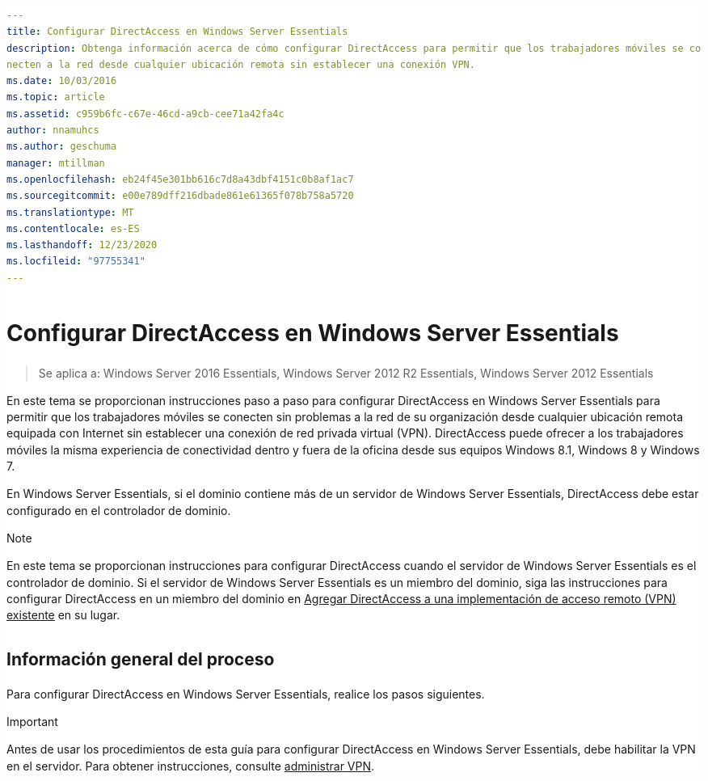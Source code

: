 ```yaml
---
title: Configurar DirectAccess en Windows Server Essentials
description: Obtenga información acerca de cómo configurar DirectAccess para permitir que los trabajadores móviles se conecten a la red desde cualquier ubicación remota sin establecer una conexión VPN.
ms.date: 10/03/2016
ms.topic: article
ms.assetid: c959b6fc-c67e-46cd-a9cb-cee71a42fa4c
author: nnamuhcs
ms.author: geschuma
manager: mtillman
ms.openlocfilehash: eb24f45e301bb616c7d8a43dbf4151c0b8af1ac7
ms.sourcegitcommit: e00e789dff216dbade861e61365f078b758a5720
ms.translationtype: MT
ms.contentlocale: es-ES
ms.lasthandoff: 12/23/2020
ms.locfileid: "97755341"
---
```

# <a name="configure-directaccess-in-windows-server-essentials"></a>Configurar DirectAccess en Windows Server Essentials

>Se aplica a: Windows Server 2016 Essentials, Windows Server 2012 R2 Essentials, Windows Server 2012 Essentials

En este tema se proporcionan instrucciones paso a paso para configurar DirectAccess en Windows Server Essentials para permitir que los trabajadores móviles se conecten sin problemas a la red de su organización desde cualquier ubicación remota equipada con Internet sin establecer una conexión de red privada virtual (VPN). DirectAccess puede ofrecer a los trabajadores móviles la misma experiencia de conectividad dentro y fuera de la oficina desde sus equipos Windows 8.1, Windows 8 y Windows 7.

 En Windows Server Essentials, si el dominio contiene más de un servidor de Windows Server Essentials, DirectAccess debe estar configurado en el controlador de dominio.

> [!NOTE]
>  En este tema se proporcionan instrucciones para configurar DirectAccess cuando el servidor de Windows Server Essentials es el controlador de dominio. Si el servidor de Windows Server Essentials es un miembro del dominio, siga las instrucciones para configurar DirectAccess en un miembro del dominio en [Agregar DirectAccess a una implementación de acceso remoto (VPN) existente](/previous-versions/windows/it-pro/windows-server-2012-R2-and-2012/jj574220(v=ws.11)) en su lugar.

## <a name="process-overview"></a>Información general del proceso
 Para configurar DirectAccess en Windows Server Essentials, realice los pasos siguientes.

> [!IMPORTANT]
>  Antes de usar los procedimientos de esta guía para configurar DirectAccess en Windows Server Essentials, debe habilitar la VPN en el servidor. Para obtener instrucciones, consulte [administrar VPN](Manage-VPN-in-Windows-Server-Essentials.md).
